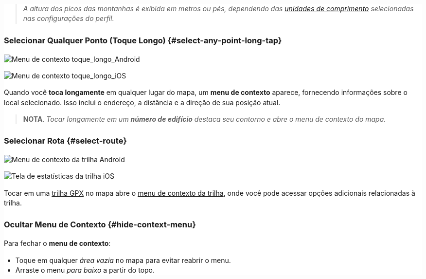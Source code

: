 > *A altura dos picos das montanhas é exibida em metros ou pés, dependendo das [unidades de comprimento](../personal/profiles.md#units--formats) selecionadas nas configurações do perfil.*


### Selecionar Qualquer Ponto (Toque Longo) {#select-any-point-long-tap}

<Tabs groupId="operating-systems" queryString="operating-systems">

<TabItem value="android" label="Android">

![Menu de contexto toque_longo_Android](@site/static/img/map/map_context_menu_long_tap_android.png)

</TabItem>

<TabItem value="ios" label="iOS">  

![Menu de contexto toque_longo_iOS](@site/static/img/map/map_context_menu_long_tap_ios.png)

</TabItem>

</Tabs>

Quando você **toca longamente** em qualquer lugar do mapa, um **menu de contexto** aparece, fornecendo informações sobre o local selecionado. Isso inclui o endereço, a distância e a direção de sua posição atual.

> **NOTA**. *Tocar longamente em um **número de edifício** destaca seu contorno e abre o menu de contexto do mapa.*


### Selecionar Rota {#select-route}

<Tabs groupId="operating-systems" queryString="operating-systems">

<TabItem value="android" label="Android">  

![Menu de contexto da trilha Android](@site/static/img/map/context_track_menu_Android.png)

</TabItem>

<TabItem value="ios" label="iOS">  

![Tela de estatísticas da trilha iOS](@site/static/img/personal/tracks/statistics_track_ios.png)

</TabItem>

</Tabs>

Tocar em uma [trilha GPX](../map/tracks/index.md) no mapa abre o [menu de contexto da trilha](../map/tracks/track-context-menu.md), onde você pode acessar opções adicionais relacionadas à trilha.


### Ocultar Menu de Contexto {#hide-context-menu}

Para fechar o **menu de contexto**:

- Toque em qualquer *área vazia* no mapa para evitar reabrir o menu.
- Arraste o menu *para baixo* a partir do topo.
